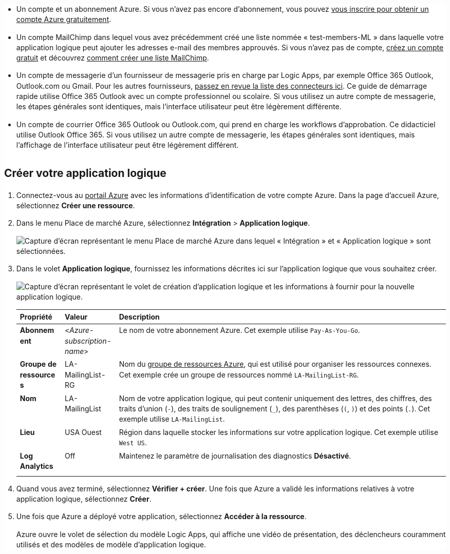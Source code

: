 * Un compte et un abonnement Azure. Si vous n’avez pas encore d’abonnement, vous pouvez [vous inscrire pour obtenir un compte Azure gratuitement](https://azure.microsoft.com/free/?WT.mc_id=A261C142F).

* Un compte MailChimp dans lequel vous avez précédemment créé une liste nommée « test-members-ML » dans laquelle votre application logique peut ajouter les adresses e-mail des membres approuvés. Si vous n’avez pas de compte, [créez un compte gratuit](https://login.mailchimp.com/signup/) et découvrez [comment créer une liste MailChimp](https://us17.admin.mailchimp.com/lists/#).

* Un compte de messagerie d’un fournisseur de messagerie pris en charge par Logic Apps, par exemple Office 365 Outlook, Outlook.com ou Gmail. Pour les autres fournisseurs, [passez en revue la liste des connecteurs ici](/connectors/). Ce guide de démarrage rapide utilise Office 365 Outlook avec un compte professionnel ou scolaire. Si vous utilisez un autre compte de messagerie, les étapes générales sont identiques, mais l’interface utilisateur peut être légèrement différente.

* Un compte de courrier Office 365 Outlook ou Outlook.com, qui prend en charge les workflows d’approbation. Ce didacticiel utilise Outlook Office 365. Si vous utilisez un autre compte de messagerie, les étapes générales sont identiques, mais l’affichage de l’interface utilisateur peut être légèrement différent.

## <a name="create-your-logic-app"></a>Créer votre application logique

1. Connectez-vous au [portail Azure](https://portal.azure.com) avec les informations d’identification de votre compte Azure. Dans la page d’accueil Azure, sélectionnez **Créer une ressource**.

1. Dans le menu Place de marché Azure, sélectionnez **Intégration** > **Application logique**.

   ![Capture d’écran représentant le menu Place de marché Azure dans lequel « Intégration » et « Application logique » sont sélectionnées.](./media/tutorial-process-mailing-list-subscriptions-workflow/create-new-logic-app-resource.png)

1. Dans le volet **Application logique**, fournissez les informations décrites ici sur l’application logique que vous souhaitez créer.

   ![Capture d’écran représentant le volet de création d’application logique et les informations à fournir pour la nouvelle application logique.](./media/tutorial-process-mailing-list-subscriptions-workflow/create-logic-app-settings.png)

   | Propriété | Valeur | Description |
   |----------|-------|-------------|
   | **Abonnement** | <*Azure-subscription-name*> | Le nom de votre abonnement Azure. Cet exemple utilise `Pay-As-You-Go`. |
   | **Groupe de ressources** | LA-MailingList-RG | Nom du [groupe de ressources Azure](../azure-resource-manager/management/overview.md), qui est utilisé pour organiser les ressources connexes. Cet exemple crée un groupe de ressources nommé `LA-MailingList-RG`. |
   | **Nom** | LA-MailingList | Nom de votre application logique, qui peut contenir uniquement des lettres, des chiffres, des traits d’union (`-`), des traits de soulignement (`_`), des parenthèses (`(`, `)`) et des points (`.`). Cet exemple utilise `LA-MailingList`. |
   | **Lieu** | USA Ouest | Région dans laquelle stocker les informations sur votre application logique. Cet exemple utilise `West US`. |
   | **Log Analytics** | Off | Maintenez le paramètre de journalisation des diagnostics **Désactivé**. |
   ||||

1. Quand vous avez terminé, sélectionnez **Vérifier + créer**. Une fois que Azure a validé les informations relatives à votre application logique, sélectionnez **Créer**.

1. Une fois que Azure a déployé votre application, sélectionnez **Accéder à la ressource**.

   Azure ouvre le volet de sélection du modèle Logic Apps, qui affiche une vidéo de présentation, des déclencheurs couramment utilisés et des modèles de modèle d’application logique.
